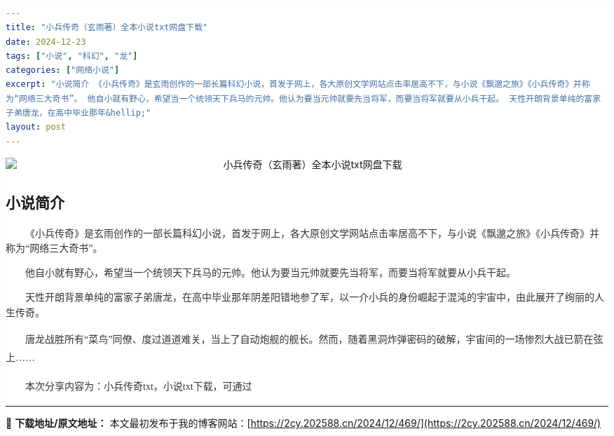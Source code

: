 ```yaml
---
title: "小兵传奇（玄雨著）全本小说txt网盘下载"
date: 2024-12-23
tags: ["小说", "科幻", "龙"]
categories: ["网络小说"]
excerpt: "小说简介 《小兵传奇》是玄雨创作的一部长篇科幻小说，首发于网上，各大原创文学网站点击率居高不下，与小说《飘邈之旅》《小兵传奇》并称为“网络三大奇书”。 他自小就有野心，希望当一个统领天下兵马的元帅。他认为要当元帅就要先当将军，而要当将军就要从小兵干起。 天性开朗背景单纯的富家子弟唐龙，在高中毕业那年&hellip;"
layout: post
---
```


<p style="text-align: center;"><img style="display: block; margin-left: auto; margin-right: auto; width: 100%; height: auto;" src="https://2cy.202588.cn//wp-content/uploads/2024/12/20241223_676962f916cf2.webp" alt="小兵传奇（玄雨著）全本小说txt网盘下载" /></p>

<h2>小说简介</h2>
<p style="white-space: normal; text-indent: 2em; text-align: left;"><span style="color: #333333; text-indent: 28px; background-color: #ffffff; font-family: 宋体, SimSun;">《小兵传奇》是玄雨创作的一部长篇科幻小说，首发于网上，各大原创文学网站点击率居高不下，与小说《</span><span style="color: #333333; text-indent: 28px; background-color: #ffffff; font-family: 宋体, SimSun;">飘邈之旅</span><span style="color: #333333; text-indent: 28px; background-color: #ffffff; font-family: 宋体, SimSun;">》《</span><span style="color: #333333; text-indent: 28px; background-color: #ffffff; font-family: 宋体, SimSun;">小兵传奇</span><span style="color: #333333; text-indent: 28px; background-color: #ffffff; font-family: 宋体, SimSun;">》并称为“网络三大奇书”。</span></p>
<p style="white-space: normal; text-indent: 2em; text-align: left;"><span style="color: #333333; text-indent: 28px; background-color: #ffffff; font-family: 宋体, SimSun;">他自小就有野心，希望当一个统领天下兵马的元帅。他认为要当元帅就要先当将军，而要当将军就要从小兵干起。</span></p>
<p style="white-space: normal; text-indent: 2em; text-align: left;"><span style="color: #333333; text-indent: 28px; background-color: #ffffff; font-family: 宋体, SimSun;">天性开朗背景单纯的富家子弟唐龙，在高中毕业那年阴差阳错地参了军，以一介小兵的身份崛起于混沌的宇宙中，由此展开了绚丽的人生传奇。</span></p>
<p style="overflow-wrap: break-word; color: #333333; margin-bottom: 15px; text-indent: 2em; line-height: 24px; zoom: 1; font-family: 'Helvetica Neue', Helvetica, Arial, 'PingFang SC', 'Hiragino Sans GB', 'Microsoft YaHei', 'WenQuanYi Micro Hei', sans-serif; white-space: normal; background-color: #ffffff; text-align: left;"><span style="color: #333333; text-indent: 28px; background-color: #ffffff; font-family: 宋体, SimSun;">唐龙战胜所有“菜鸟”同僚、度过道道难关，当上了自动炮舰的舰长。然而，随着黑洞炸弹密码的破解，宇宙间的一场惨烈大战已箭在弦上……</span></p>
<p style="overflow-wrap: break-word; color: #333333; margin-bottom: 15px; text-indent: 2em; line-height: 24px; zoom: 1; font-family: 'Helvetica Neue', Helvetica, Arial, 'PingFang SC', 'Hiragino Sans GB', 'Microsoft YaHei', 'WenQuanYi Micro Hei', sans-serif; white-space: normal; background-color: #ffffff; text-align: left;"><span style="color: #333333; text-indent: 28px; background-color: #ffffff; font-family: 宋体, SimSun;">本次分享内容为：小兵传奇txt，小说txt下载，可通过</span></p>

---
📖 **下载地址/原文地址：** 本文最初发布于我的博客网站：[https://2cy.202588.cn/2024/12/469/](https://2cy.202588.cn/2024/12/469/)
